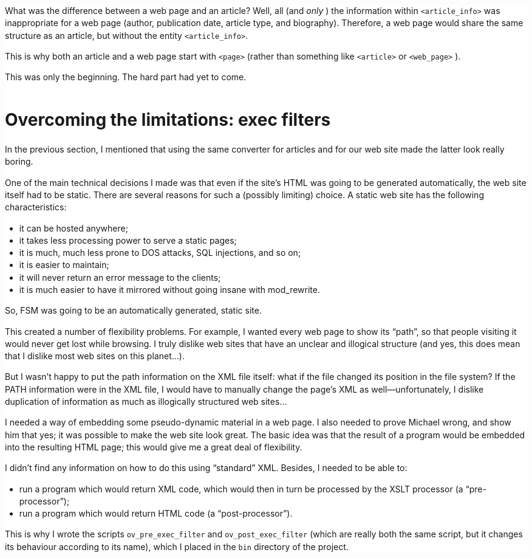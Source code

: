 What was the difference between a web page and an article? Well, all (and _only_ ) the information within `<article_info>` was inappropriate for a web page (author, publication date, article type, and biography). Therefore, a web page would share the same structure as an article, but without the entity `<article_info>`.

This is why both an article and a web page start with `<page>` (rather than something like `<article>` or `<web_page>` ).

This was only the beginning. The hard part had yet to come.


# Overcoming the limitations: exec filters

In the previous section, I mentioned that using the same converter for articles and for our web site made the latter look really boring.

One of the main technical decisions I made was that even if the site’s HTML was going to be generated automatically, the web site itself had to be static. There are several reasons for such a (possibly limiting) choice. A static web site has the following characteristics:


* it can be hosted anywhere;
* it takes less processing power to serve a static pages;
* it is much, much less prone to DOS attacks, SQL injections, and so on;
* it  is easier to maintain;
* it will never return an error message to the clients;
* it is much easier to have it mirrored without going insane with mod_rewrite.

So, FSM was going to be an automatically generated, static site.

This created a number of flexibility problems. For example, I wanted every web page to show its “path”, so that people visiting it would never get lost while browsing. I truly dislike web sites that have an unclear and illogical structure (and yes, this does mean that I dislike most web sites on this planet...).

But I wasn’t happy to put the path information on the XML file itself: what if the file changed its position in the file system? If the PATH information were in the XML file, I would have to manually change the page’s XML as well—unfortunately, I dislike duplication of information as much as illogically structured web sites...

I needed a way of embedding some pseudo-dynamic material in a web page. I also needed to prove Michael wrong, and show him that yes; it was possible to make the web site look great. The basic idea was that the result of a program would be embedded into the resulting HTML page; this would give me a great deal of flexibility.

I didn’t find any information on how to do this using “standard” XML. Besides, I needed to be able to:


* run a program which would return XML code, which would then in turn be processed by the XSLT processor (a “pre-processor”);
* run a program which would return HTML code (a “post-processor”).

This is why I wrote the scripts `ov_pre_exec_filter` and `ov_post_exec_filter` (which are really both the same script, but it changes its behaviour according to its name), which I placed in the `bin` directory of the project.
